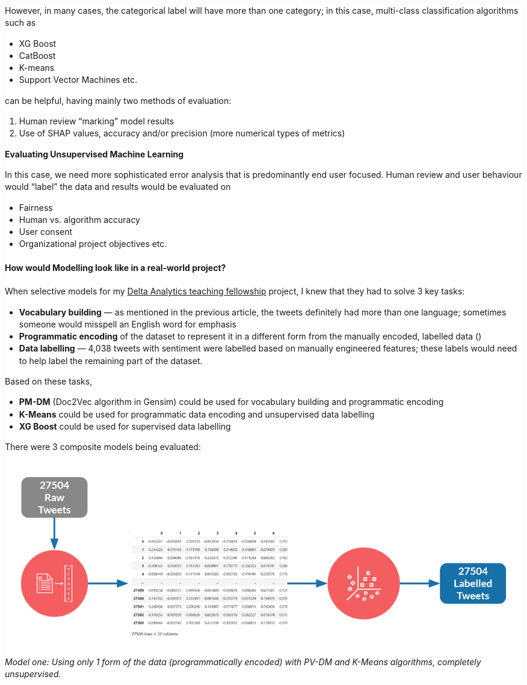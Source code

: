 However, in many cases, the categorical label will have more than one category; in this case, multi-class classification
algorithms such as

* XG Boost
* CatBoost
* K-means
* Support Vector Machines etc.

can be helpful, having mainly two methods of evaluation:

1. Human review “marking” model results
2. Use of SHAP values, accuracy and/or precision (more numerical types of metrics)

**Evaluating Unsupervised Machine Learning**

In this case, we need more sophisticated error analysis that is predominantly end user focused. Human review and user behaviour would “label” the data and results would be evaluated on

* Fairness
* Human vs. algorithm accuracy
* User consent
* Organizational project objectives etc.


#### How would Modelling look like in a real-world project?

When selective models for my [Delta Analytics teaching fellowship](http://www.deltanalytics.org/global-teaching-fellows.html) 
project, I knew that they had to solve 3 key tasks:

* **Vocabulary building** — as mentioned in the previous article, the tweets definitely had more than one language; sometimes someone would misspell an English word for emphasis
* **Programmatic encoding** of the dataset to represent it in a different form from the manually encoded, labelled data ()
* **Data labelling** — 4,038 tweets with sentiment were labelled based on manually engineered features; these labels would need to help label the remaining part of the dataset.

Based on these tasks,

* **PM-DM** (Doc2Vec algorithm in Gensim) could be used for vocabulary building and programmatic encoding
* **K-Means** could be used for programmatic data encoding and unsupervised data labelling
* **XG Boost** could be used for supervised data labelling

There were 3 composite models being evaluated:

![model 1](../images/model-1.png) <br>
*Model one: Using only 1 form of the data (programmatically encoded) with PV-DM and K-Means algorithms, completely unsupervised.*

